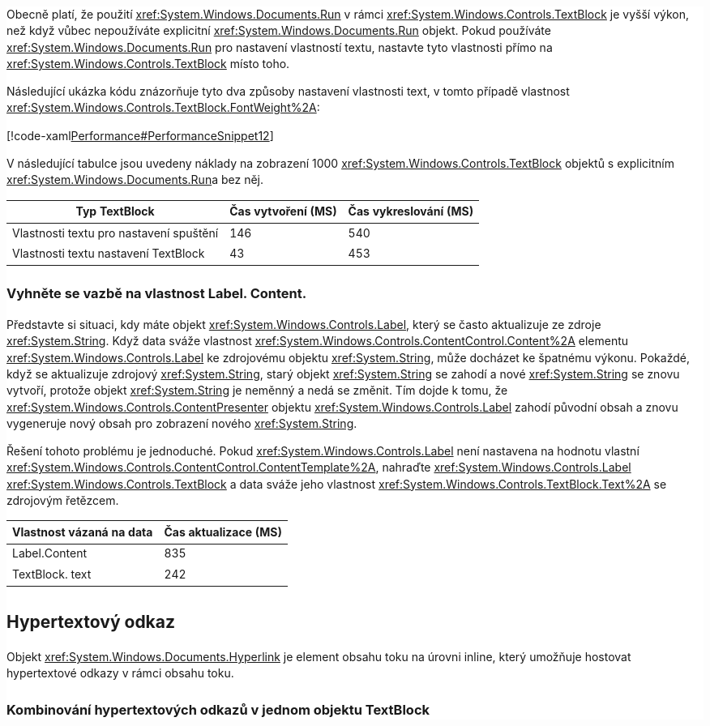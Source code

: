 Obecně platí, že použití <xref:System.Windows.Documents.Run> v rámci <xref:System.Windows.Controls.TextBlock> je vyšší výkon, než když vůbec nepoužíváte explicitní <xref:System.Windows.Documents.Run> objekt. Pokud používáte <xref:System.Windows.Documents.Run> pro nastavení vlastností textu, nastavte tyto vlastnosti přímo na <xref:System.Windows.Controls.TextBlock> místo toho.

Následující ukázka kódu znázorňuje tyto dva způsoby nastavení vlastnosti text, v tomto případě vlastnost <xref:System.Windows.Controls.TextBlock.FontWeight%2A>:

[!code-xaml[Performance#PerformanceSnippet12](~/samples/snippets/csharp/VS_Snippets_Wpf/Performance/CSharp/Window1.xaml#performancesnippet12)]

V následující tabulce jsou uvedeny náklady na zobrazení 1000 <xref:System.Windows.Controls.TextBlock> objektů s explicitním <xref:System.Windows.Documents.Run>a bez něj.

|**Typ TextBlock**|**Čas vytvoření (MS)**|**Čas vykreslování (MS)**|
|------------------------|------------------------------|----------------------------|
|Vlastnosti textu pro nastavení spuštění|146|540|
|Vlastnosti textu nastavení TextBlock|43|453|

### <a name="avoid-databinding-to-the-labelcontent-property"></a>Vyhněte se vazbě na vlastnost Label. Content.

Představte si situaci, kdy máte objekt <xref:System.Windows.Controls.Label>, který se často aktualizuje ze zdroje <xref:System.String>. Když data sváže vlastnost <xref:System.Windows.Controls.ContentControl.Content%2A> elementu <xref:System.Windows.Controls.Label> ke zdrojovému objektu <xref:System.String>, může docházet ke špatnému výkonu. Pokaždé, když se aktualizuje zdrojový <xref:System.String>, starý objekt <xref:System.String> se zahodí a nové <xref:System.String> se znovu vytvoří, protože objekt <xref:System.String> je neměnný a nedá se změnit. Tím dojde k tomu, že <xref:System.Windows.Controls.ContentPresenter> objektu <xref:System.Windows.Controls.Label> zahodí původní obsah a znovu vygeneruje nový obsah pro zobrazení nového <xref:System.String>.

Řešení tohoto problému je jednoduché. Pokud <xref:System.Windows.Controls.Label> není nastavena na hodnotu vlastní <xref:System.Windows.Controls.ContentControl.ContentTemplate%2A>, nahraďte <xref:System.Windows.Controls.Label> <xref:System.Windows.Controls.TextBlock> a data sváže jeho vlastnost <xref:System.Windows.Controls.TextBlock.Text%2A> se zdrojovým řetězcem.

|**Vlastnost vázaná na data**|**Čas aktualizace (MS)**|
|-----------------------------|----------------------------|
|Label.Content|835|
|TextBlock. text|242|

<a name="Hyperlink"></a>

## <a name="hyperlink"></a>Hypertextový odkaz

Objekt <xref:System.Windows.Documents.Hyperlink> je element obsahu toku na úrovni inline, který umožňuje hostovat hypertextové odkazy v rámci obsahu toku.

### <a name="combine-hyperlinks-in-one-textblock-object"></a>Kombinování hypertextových odkazů v jednom objektu TextBlock

